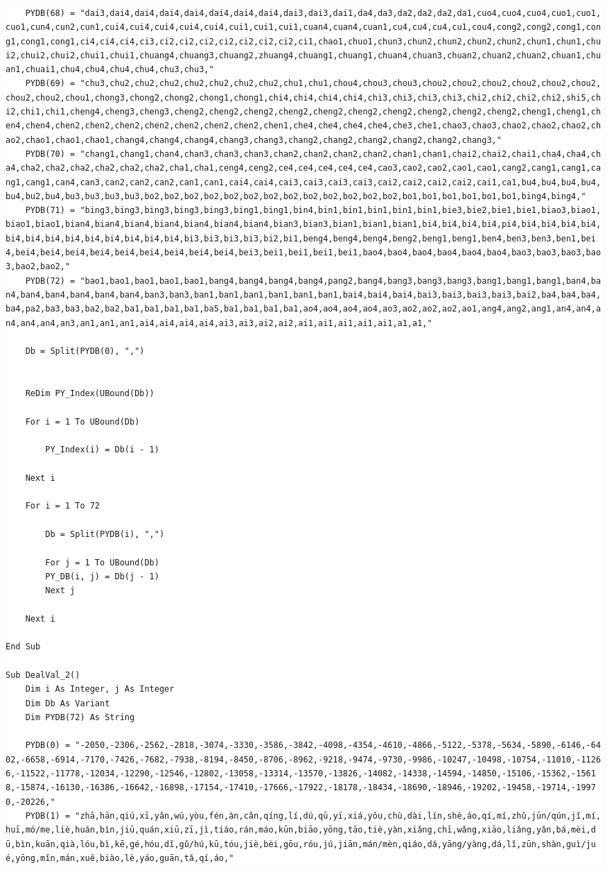 	    PYDB(68) = "dai3,dai4,dai4,dai4,dai4,dai4,dai4,dai4,dai3,dai3,dai1,da4,da3,da2,da2,da2,da1,cuo4,cuo4,cuo4,cuo1,cuo1,cuo1,cun4,cun2,cun1,cui4,cui4,cui4,cui4,cui4,cui1,cui1,cui1,cuan4,cuan4,cuan1,cu4,cu4,cu4,cu1,cou4,cong2,cong2,cong1,cong1,cong1,cong1,ci4,ci4,ci4,ci3,ci2,ci2,ci2,ci2,ci2,ci2,ci2,ci1,chao1,chuo1,chun3,chun2,chun2,chun2,chun2,chun1,chun1,chui2,chui2,chui2,chui1,chui1,chuang4,chuang3,chuang2,zhuang4,chuang1,chuang1,chuan4,chuan3,chuan2,chuan2,chuan2,chuan1,chuan1,chuai1,chu4,chu4,chu4,chu4,chu3,chu3,"
	    PYDB(69) = "chu3,chu2,chu2,chu2,chu2,chu2,chu2,chu2,chu1,chu1,chou4,chou3,chou3,chou2,chou2,chou2,chou2,chou2,chou2,chou2,chou2,chou1,chong3,chong2,chong2,chong1,chong1,chi4,chi4,chi4,chi4,chi3,chi3,chi3,chi3,chi2,chi2,chi2,chi2,shi5,chi2,chi1,chi1,cheng4,cheng3,cheng3,cheng2,cheng2,cheng2,cheng2,cheng2,cheng2,cheng2,cheng2,cheng2,cheng2,cheng1,cheng1,chen4,chen4,chen2,chen2,chen2,chen2,chen2,chen2,chen2,chen1,che4,che4,che4,che4,che3,che1,chao3,chao3,chao2,chao2,chao2,chao2,chao1,chao1,chao1,chang4,chang4,chang4,chang3,chang3,chang2,chang2,chang2,chang2,chang2,chang3,"
	    PYDB(70) = "chang1,chang1,chan4,chan3,chan3,chan3,chan2,chan2,chan2,chan2,chan1,chan1,chai2,chai2,chai1,cha4,cha4,cha4,cha2,cha2,cha2,cha2,cha2,cha2,cha1,cha1,ceng4,ceng2,ce4,ce4,ce4,ce4,ce4,cao3,cao2,cao2,cao1,cao1,cang2,cang1,cang1,cang1,cang1,can4,can3,can2,can2,can2,can1,can1,cai4,cai4,cai3,cai3,cai3,cai3,cai2,cai2,cai2,cai2,cai1,ca1,bu4,bu4,bu4,bu4,bu4,bu2,bu4,bu3,bu3,bu3,bu3,bo2,bo2,bo2,bo2,bo2,bo2,bo2,bo2,bo2,bo2,bo2,bo2,bo2,bo1,bo1,bo1,bo1,bo1,bo1,bing4,bing4,"
	    PYDB(71) = "bing3,bing3,bing3,bing3,bing3,bing1,bing1,bin4,bin1,bin1,bin1,bin1,bin1,bie3,bie2,bie1,bie1,biao3,biao1,biao1,biao1,bian4,bian4,bian4,bian4,bian4,bian4,bian4,bian3,bian3,bian1,bian1,bian1,bi4,bi4,bi4,bi4,pi4,bi4,bi4,bi4,bi4,bi4,bi4,bi4,bi4,bi4,bi4,bi4,bi4,bi4,bi3,bi3,bi3,bi3,bi2,bi1,beng4,beng4,beng4,beng2,beng1,beng1,ben4,ben3,ben3,ben1,bei4,bei4,bei4,bei4,bei4,bei4,bei4,bei4,bei4,bei4,bei3,bei1,bei1,bei1,bei1,bao4,bao4,bao4,bao4,bao4,bao4,bao3,bao3,bao3,bao3,bao2,bao2,"
	    PYDB(72) = "bao1,bao1,bao1,bao1,bao1,bang4,bang4,bang4,bang4,pang2,bang4,bang3,bang3,bang3,bang1,bang1,bang1,ban4,ban4,ban4,ban4,ban4,ban4,ban4,ban3,ban3,ban1,ban1,ban1,ban1,ban1,ban1,bai4,bai4,bai4,bai3,bai3,bai3,bai3,bai2,ba4,ba4,ba4,ba4,pa2,ba3,ba3,ba2,ba2,ba1,ba1,ba1,ba1,ba5,ba1,ba1,ba1,ba1,ao4,ao4,ao4,ao4,ao3,ao2,ao2,ao2,ao1,ang4,ang2,ang1,an4,an4,an4,an4,an4,an3,an1,an1,an1,ai4,ai4,ai4,ai4,ai3,ai3,ai2,ai2,ai1,ai1,ai1,ai1,ai1,a1,a1,"
	    
	    Db = Split(PYDB(0), ",")
	    
	    
	    ReDim PY_Index(UBound(Db))
	    
	    For i = 1 To UBound(Db)
	    
	        PY_Index(i) = Db(i - 1)
	    
	    Next i
	    
	    For i = 1 To 72
	    
	        Db = Split(PYDB(i), ",")
	        
	        For j = 1 To UBound(Db)
	        PY_DB(i, j) = Db(j - 1)
	        Next j
	        
	    Next i
	
	End Sub
	
	Sub DealVal_2()
	    Dim i As Integer, j As Integer
	    Dim Db As Variant
	    Dim PYDB(72) As String
	    
	    PYDB(0) = "-2050,-2306,-2562,-2818,-3074,-3330,-3586,-3842,-4098,-4354,-4610,-4866,-5122,-5378,-5634,-5890,-6146,-6402,-6658,-6914,-7170,-7426,-7682,-7938,-8194,-8450,-8706,-8962,-9218,-9474,-9730,-9986,-10247,-10498,-10754,-11010,-11266,-11522,-11778,-12034,-12290,-12546,-12802,-13058,-13314,-13570,-13826,-14082,-14338,-14594,-14850,-15106,-15362,-15618,-15874,-16130,-16386,-16642,-16898,-17154,-17410,-17666,-17922,-18178,-18434,-18690,-18946,-19202,-19458,-19714,-19970,-20226,"
	    PYDB(1) = "zhā,hān,qiú,xī,yǎn,wú,yòu,fén,àn,cǎn,qíng,lí,dú,qū,yī,xiá,yǒu,chù,dài,lín,shè,áo,qí,mí,zhǔ,jūn/qún,jǐ,mí,huī,mó/me,liè,huán,bìn,jiū,quán,xiū,zī,jì,tiáo,rán,máo,kūn,biāo,yōng,tāo,tiè,yàn,xiǎng,chī,wǎng,xiāo,liǎng,yǎn,bá,mèi,dū,bìn,kuān,qià,lóu,bì,kē,gé,hóu,dǐ,gǔ/hú,kū,tóu,jiè,bèi,gōu,róu,jú,jiān,mán/mèn,qiáo,dá,yāng/yàng,dá,lǐ,zūn,shàn,guì/jué,yōng,mǐn,mán,xuě,biào,lè,yáo,guān,tǎ,qí,áo,"